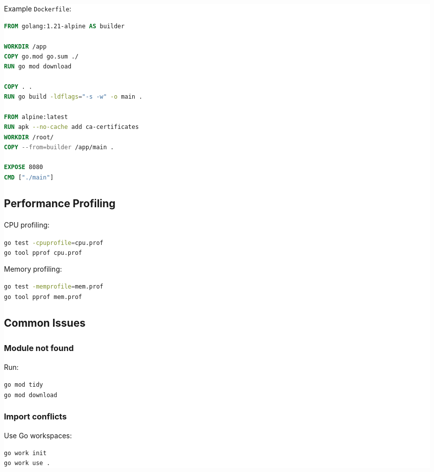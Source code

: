 Example `Dockerfile`:
```dockerfile
FROM golang:1.21-alpine AS builder

WORKDIR /app
COPY go.mod go.sum ./
RUN go mod download

COPY . .
RUN go build -ldflags="-s -w" -o main .

FROM alpine:latest
RUN apk --no-cache add ca-certificates
WORKDIR /root/
COPY --from=builder /app/main .

EXPOSE 8080
CMD ["./main"]
```

## Performance Profiling

CPU profiling:
```bash
go test -cpuprofile=cpu.prof
go tool pprof cpu.prof
```

Memory profiling:
```bash
go test -memprofile=mem.prof
go tool pprof mem.prof
```

## Common Issues

### Module not found

Run:
```bash
go mod tidy
go mod download
```

### Import conflicts

Use Go workspaces:
```bash
go work init
go work use .
```
